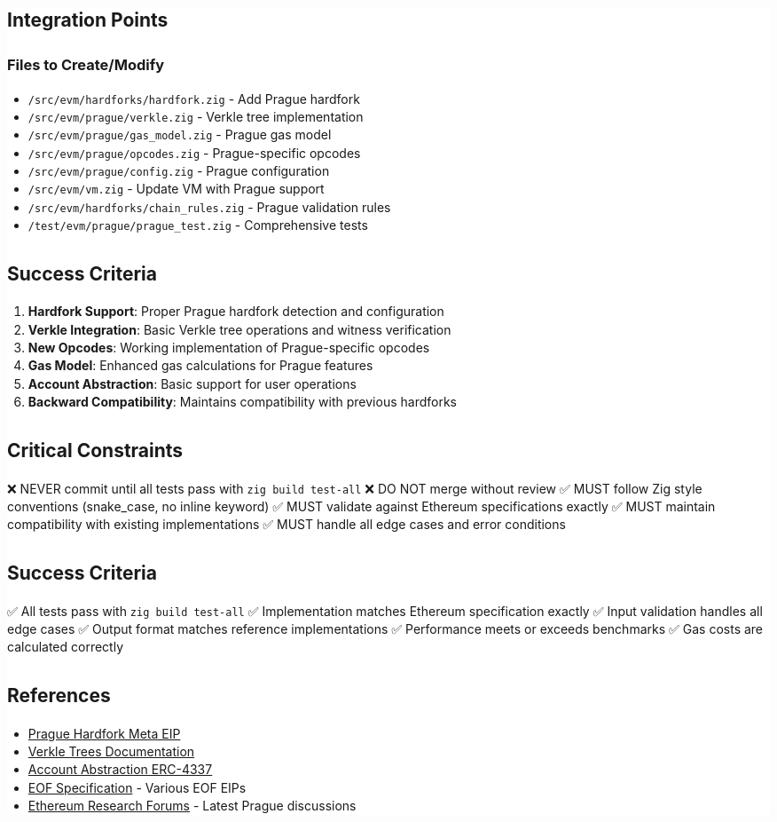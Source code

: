 ## Integration Points

### Files to Create/Modify
- `/src/evm/hardforks/hardfork.zig` - Add Prague hardfork
- `/src/evm/prague/verkle.zig` - Verkle tree implementation
- `/src/evm/prague/gas_model.zig` - Prague gas model
- `/src/evm/prague/opcodes.zig` - Prague-specific opcodes
- `/src/evm/prague/config.zig` - Prague configuration
- `/src/evm/vm.zig` - Update VM with Prague support
- `/src/evm/hardforks/chain_rules.zig` - Prague validation rules
- `/test/evm/prague/prague_test.zig` - Comprehensive tests

## Success Criteria

1. **Hardfork Support**: Proper Prague hardfork detection and configuration
2. **Verkle Integration**: Basic Verkle tree operations and witness verification
3. **New Opcodes**: Working implementation of Prague-specific opcodes
4. **Gas Model**: Enhanced gas calculations for Prague features
5. **Account Abstraction**: Basic support for user operations
6. **Backward Compatibility**: Maintains compatibility with previous hardforks

## Critical Constraints
❌ NEVER commit until all tests pass with `zig build test-all`
❌ DO NOT merge without review
✅ MUST follow Zig style conventions (snake_case, no inline keyword)
✅ MUST validate against Ethereum specifications exactly
✅ MUST maintain compatibility with existing implementations
✅ MUST handle all edge cases and error conditions

## Success Criteria
✅ All tests pass with `zig build test-all`
✅ Implementation matches Ethereum specification exactly
✅ Input validation handles all edge cases
✅ Output format matches reference implementations
✅ Performance meets or exceeds benchmarks
✅ Gas costs are calculated correctly

## References

- [Prague Hardfork Meta EIP](https://github.com/ethereum/EIPs/blob/master/EIPS/eip-7600.md)
- [Verkle Trees Documentation](https://verkle.info/)
- [Account Abstraction ERC-4337](https://eips.ethereum.org/EIPS/eip-4337)
- [EOF Specification](https://github.com/ethereum/EIPs/tree/master/EIPS) - Various EOF EIPs
- [Ethereum Research Forums](https://ethresear.ch/) - Latest Prague discussions